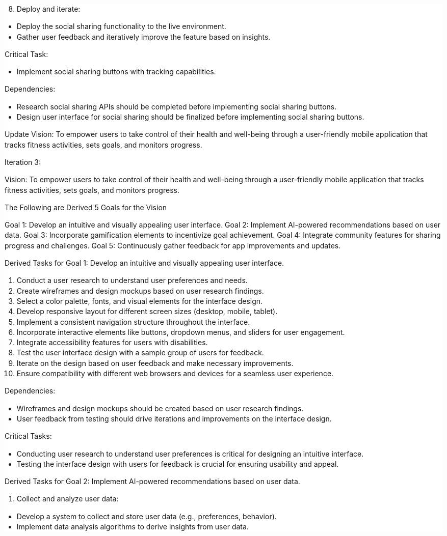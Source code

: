 8. Deploy and iterate:
- Deploy the social sharing functionality to the live environment.
- Gather user feedback and iteratively improve the feature based on insights.

Critical Task:
- Implement social sharing buttons with tracking capabilities.

Dependencies:
- Research social sharing APIs should be completed before implementing social sharing buttons.
- Design user interface for social sharing should be finalized before implementing social sharing buttons.

Update Vision:
To empower users to take control of their health and well-being through a user-friendly mobile application that tracks fitness activities, sets goals, and monitors progress.


Iteration 3:

Vision: To empower users to take control of their health and well-being through a user-friendly mobile application that tracks fitness activities, sets goals, and monitors progress.

The Following are Derived 5 Goals for the Vision

Goal 1: Develop an intuitive and visually appealing user interface.
Goal 2: Implement AI-powered recommendations based on user data.
Goal 3: Incorporate gamification elements to incentivize goal achievement.
Goal 4: Integrate community features for sharing progress and challenges.
Goal 5: Continuously gather feedback for app improvements and updates.

Derived Tasks for Goal 1: Develop an intuitive and visually appealing user interface.
1. Conduct a user research to understand user preferences and needs.
2. Create wireframes and design mockups based on user research findings.
3. Select a color palette, fonts, and visual elements for the interface design.
4. Develop responsive layout for different screen sizes (desktop, mobile, tablet).
5. Implement a consistent navigation structure throughout the interface.
6. Incorporate interactive elements like buttons, dropdown menus, and sliders for user engagement.
7. Integrate accessibility features for users with disabilities.
8. Test the user interface design with a sample group of users for feedback.
9. Iterate on the design based on user feedback and make necessary improvements.
10. Ensure compatibility with different web browsers and devices for a seamless user experience.

Dependencies:
- Wireframes and design mockups should be created based on user research findings.
- User feedback from testing should drive iterations and improvements on the interface design.

Critical Tasks:
- Conducting user research to understand user preferences is critical for designing an intuitive interface.
- Testing the interface design with users for feedback is crucial for ensuring usability and appeal.


Derived Tasks for Goal 2: Implement AI-powered recommendations based on user data.
1. Collect and analyze user data:
- Develop a system to collect and store user data (e.g., preferences, behavior).
- Implement data analysis algorithms to derive insights from user data.
